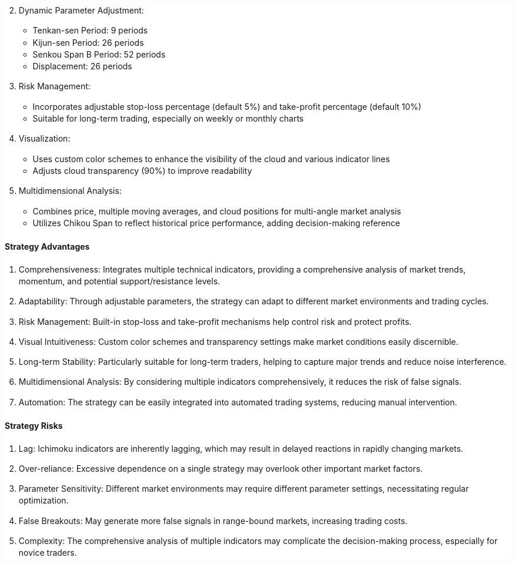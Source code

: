 2. Dynamic Parameter Adjustment:
   - Tenkan-sen Period: 9 periods
   - Kijun-sen Period: 26 periods
   - Senkou Span B Period: 52 periods
   - Displacement: 26 periods

3. Risk Management:
   - Incorporates adjustable stop-loss percentage (default 5%) and take-profit percentage (default 10%)
   - Suitable for long-term trading, especially on weekly or monthly charts

4. Visualization:
   - Uses custom color schemes to enhance the visibility of the cloud and various indicator lines
   - Adjusts cloud transparency (90%) to improve readability

5. Multidimensional Analysis:
   - Combines price, multiple moving averages, and cloud positions for multi-angle market analysis
   - Utilizes Chikou Span to reflect historical price performance, adding decision-making reference

#### Strategy Advantages

1. Comprehensiveness: Integrates multiple technical indicators, providing a comprehensive analysis of market trends, momentum, and potential support/resistance levels.

2. Adaptability: Through adjustable parameters, the strategy can adapt to different market environments and trading cycles.

3. Risk Management: Built-in stop-loss and take-profit mechanisms help control risk and protect profits.

4. Visual Intuitiveness: Custom color schemes and transparency settings make market conditions easily discernible.

5. Long-term Stability: Particularly suitable for long-term traders, helping to capture major trends and reduce noise interference.

6. Multidimensional Analysis: By considering multiple indicators comprehensively, it reduces the risk of false signals.

7. Automation: The strategy can be easily integrated into automated trading systems, reducing manual intervention.

#### Strategy Risks

1. Lag: Ichimoku indicators are inherently lagging, which may result in delayed reactions in rapidly changing markets.

2. Over-reliance: Excessive dependence on a single strategy may overlook other important market factors.

3. Parameter Sensitivity: Different market environments may require different parameter settings, necessitating regular optimization.

4. False Breakouts: May generate more false signals in range-bound markets, increasing trading costs.

5. Complexity: The comprehensive analysis of multiple indicators may complicate the decision-making process, especially for novice traders.
